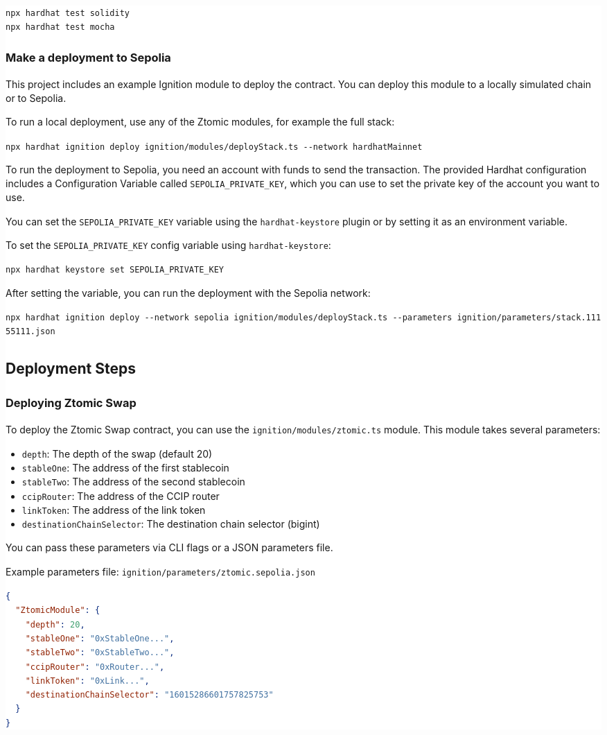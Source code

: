 ```shell
npx hardhat test solidity
npx hardhat test mocha
```

### Make a deployment to Sepolia

This project includes an example Ignition module to deploy the contract. You can deploy this module to a locally simulated chain or to Sepolia.

To run a local deployment, use any of the Ztomic modules, for example the full stack:

```shell
npx hardhat ignition deploy ignition/modules/deployStack.ts --network hardhatMainnet
```

To run the deployment to Sepolia, you need an account with funds to send the transaction. The provided Hardhat configuration includes a Configuration Variable called `SEPOLIA_PRIVATE_KEY`, which you can use to set the private key of the account you want to use.

You can set the `SEPOLIA_PRIVATE_KEY` variable using the `hardhat-keystore` plugin or by setting it as an environment variable.

To set the `SEPOLIA_PRIVATE_KEY` config variable using `hardhat-keystore`:

```shell
npx hardhat keystore set SEPOLIA_PRIVATE_KEY
```

After setting the variable, you can run the deployment with the Sepolia network:

```shell
npx hardhat ignition deploy --network sepolia ignition/modules/deployStack.ts --parameters ignition/parameters/stack.11155111.json
```

## Deployment Steps

### Deploying Ztomic Swap

To deploy the Ztomic Swap contract, you can use the `ignition/modules/ztomic.ts` module. This module takes several parameters:

- `depth`: The depth of the swap (default 20)
- `stableOne`: The address of the first stablecoin
- `stableTwo`: The address of the second stablecoin
- `ccipRouter`: The address of the CCIP router
- `linkToken`: The address of the link token
- `destinationChainSelector`: The destination chain selector (bigint)

You can pass these parameters via CLI flags or a JSON parameters file.

Example parameters file: `ignition/parameters/ztomic.sepolia.json`

```json
{
  "ZtomicModule": {
    "depth": 20,
    "stableOne": "0xStableOne...",
    "stableTwo": "0xStableTwo...",
    "ccipRouter": "0xRouter...",
    "linkToken": "0xLink...",
    "destinationChainSelector": "16015286601757825753"
  }
}
```
